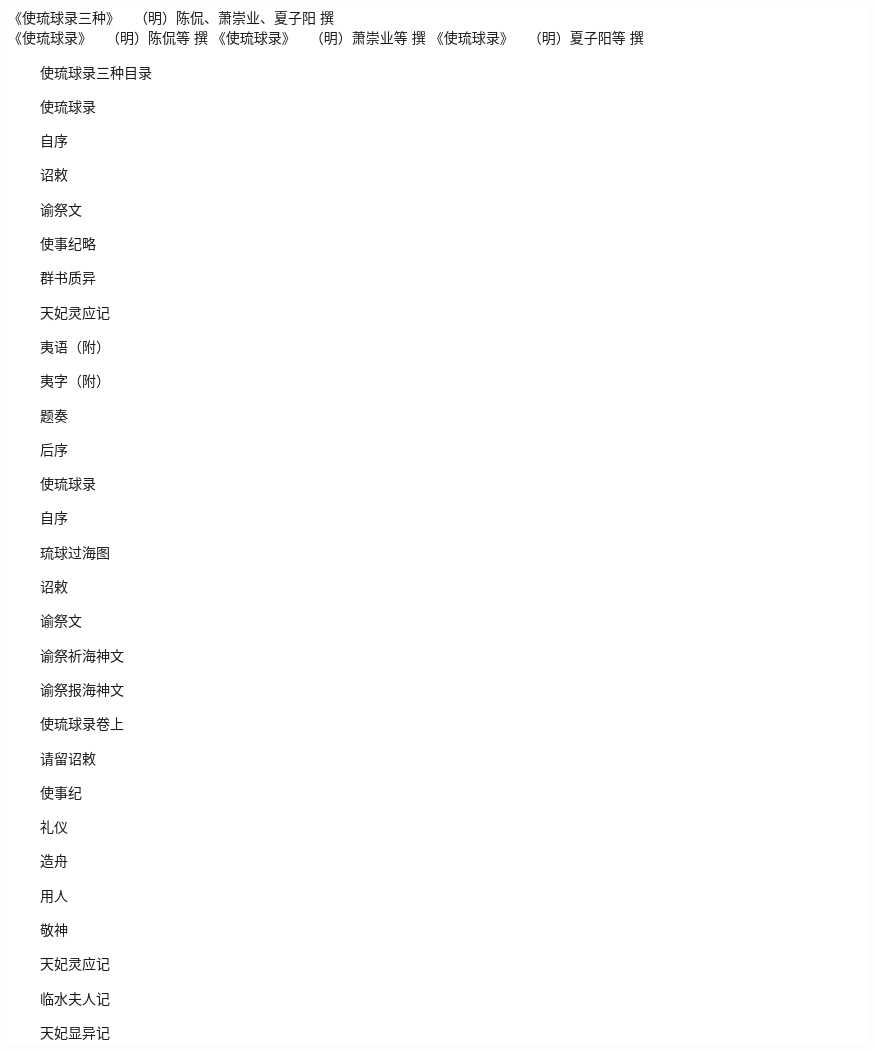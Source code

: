   《使琉球录三种》　　（明）陈侃、萧崇业、夏子阳 撰  
  《使琉球录》　　（明）陈侃等 撰 
  《使琉球录》　　（明）萧崇业等 撰 
  《使琉球录》　　（明）夏子阳等 撰 



　　  使琉球录三种目录

　　  使琉球录

　　  自序

　　  诏敕

　　  谕祭文

　　  使事纪略

　　  群书质异

　　  天妃灵应记

　　  夷语（附）

　　  夷字（附）

　　  题奏

　　  后序

　　  使琉球录

　　  自序

　　  琉球过海图

　　  诏敕

　　  谕祭文

　　  谕祭祈海神文

　　  谕祭报海神文

　　  使琉球录卷上

　　  请留诏敕

　　  使事纪

　　  礼仪

　　  造舟

　　  用人

　　  敬神

　　  天妃灵应记

　　  临水夫人记　

　　  天妃显异记
